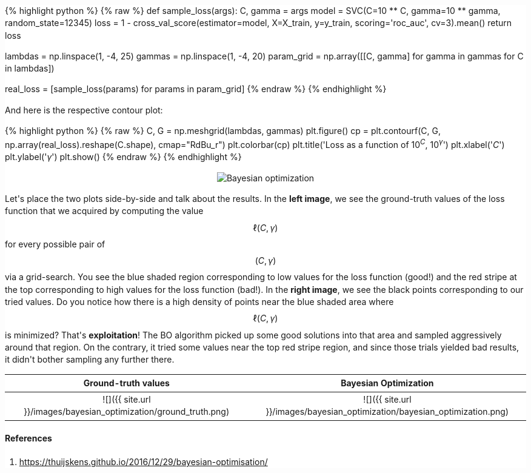 {% highlight python %}
{% raw %}
def sample_loss(args):
    C, gamma = args
    model = SVC(C=10 ** C, gamma=10 ** gamma, random_state=12345)
    loss = 1 - cross_val_score(estimator=model, X=X_train, y=y_train, scoring='roc_auc', cv=3).mean()
    return loss

lambdas = np.linspace(1, -4, 25)
gammas = np.linspace(1, -4, 20)
param_grid = np.array([[C, gamma] for gamma in gammas for C in lambdas])

real_loss = [sample_loss(params) for params in param_grid]
{% endraw %}
{% endhighlight %}

And here is the respective contour plot:

{% highlight python %}
{% raw %}
C, G = np.meshgrid(lambdas, gammas)
plt.figure()
cp = plt.contourf(C, G, np.array(real_loss).reshape(C.shape), cmap="RdBu_r")
plt.colorbar(cp)
plt.title('Loss as a function of $10^C$, $10^\gamma$')
plt.xlabel('$C$')
plt.ylabel('$\gamma$')
plt.show()
{% endraw %}
{% endhighlight %}

<p align="center">
<img style="width: 65%; height: 65%" src="{{ site.url }}/images/bayesian_optimization/ground_truth.png" alt="Bayesian optimization">
</p>

Let's place the two plots side-by-side and talk about the results. In the **left image**, we see the ground-truth values of the loss function that we acquired by computing the value $$\ell(C, \gamma)$$ for every possible pair of $$(C, \gamma)$$ via a grid-search. You see the blue shaded region corresponding to low values for the loss function (good!) and the red stripe at the top corresponding to high values for the loss function (bad!). In the **right image**, we see the black points corresponding to our tried values. Do you notice how there is a high density of points near the blue shaded area where $$\ell(C,\gamma)$$ is minimized? That's **exploitation**! The BO algorithm picked up some good solutions into that area and sampled aggressively around that region. On the contrary, it tried some values near the top red stripe region, and since those trials yielded bad results, it didn't bother sampling any further there.

Ground-truth values             |  Bayesian Optimization
:--------------------------------------------------:|:-------------------------:
![]({{ site.url }}/images/bayesian_optimization/ground_truth.png)  |  ![]({{ site.url }}/images/bayesian_optimization/bayesian_optimization.png)

#### References
1. https://thuijskens.github.io/2016/12/29/bayesian-optimisation/
